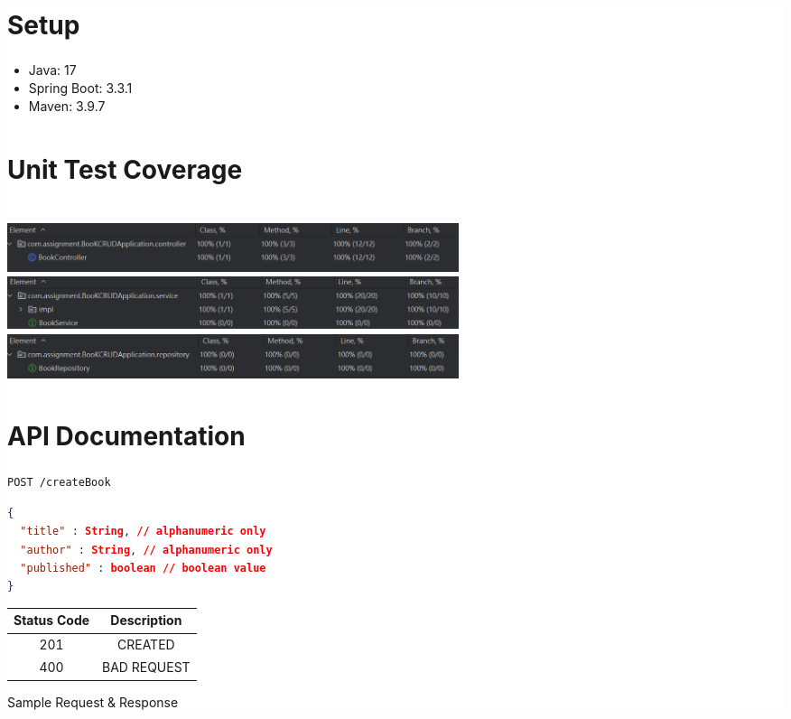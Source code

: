 # Setup
- Java: 17
- Spring Boot: 3.3.1
- Maven: 3.9.7

# Unit Test Coverage
<br><img src="/ScreenCapture/book_controller_coverage.png" width="500">
<br><img src="/ScreenCapture/book_service_coverage.png" width="500">
<br><img src="/ScreenCapture/book_repository_coverage.png" width="500">

# API Documentation
```
POST /createBook
```
```json
{
  "title" : String, // alphanumeric only
  "author" : String, // alphanumeric only
  "published" : boolean // boolean value
}
```

|  Status Code  | Description |
|:-------------:|:-----------:|
|      201      |   CREATED   |
|      400      | BAD REQUEST |

Sample Request & Response